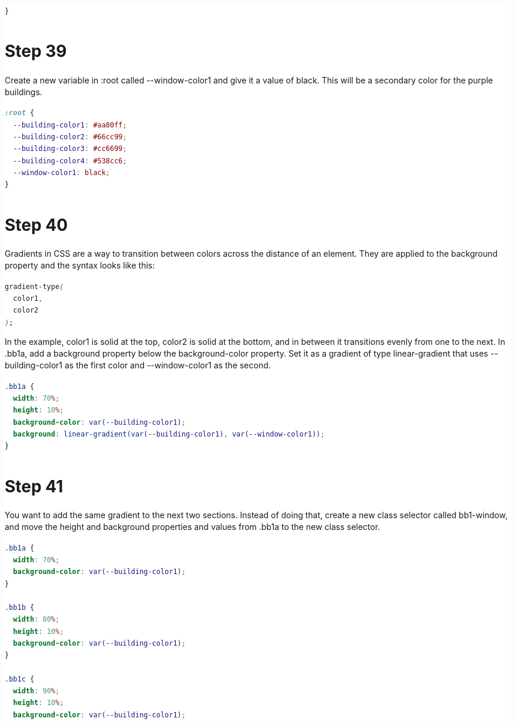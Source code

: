 ```css
}
```

# Step 39
Create a new variable in :root called --window-color1 and give it a value of black. This will be a secondary color for the purple buildings.

```css
:root {
  --building-color1: #aa80ff;
  --building-color2: #66cc99;
  --building-color3: #cc6699;
  --building-color4: #538cc6;
  --window-color1: black;
}
```

# Step 40
Gradients in CSS are a way to transition between colors across the distance of an element. They are applied to the background property and the syntax looks like this:

```css
gradient-type(
  color1,
  color2
);
```

In the example, color1 is solid at the top, color2 is solid at the bottom, and in between it transitions evenly from one to the next. In .bb1a, add a background property below the background-color property. Set it as a gradient of type linear-gradient that uses --building-color1 as the first color and --window-color1 as the second.

```css
.bb1a {
  width: 70%;
  height: 10%;
  background-color: var(--building-color1);
  background: linear-gradient(var(--building-color1), var(--window-color1));
}
```

# Step 41
You want to add the same gradient to the next two sections. Instead of doing that, create a new class selector called bb1-window, and move the height and background properties and values from .bb1a to the new class selector.

```css
.bb1a {
  width: 70%;
  background-color: var(--building-color1);
}

.bb1b {
  width: 80%;
  height: 10%;
  background-color: var(--building-color1);
}

.bb1c {
  width: 90%;
  height: 10%;
  background-color: var(--building-color1);
```